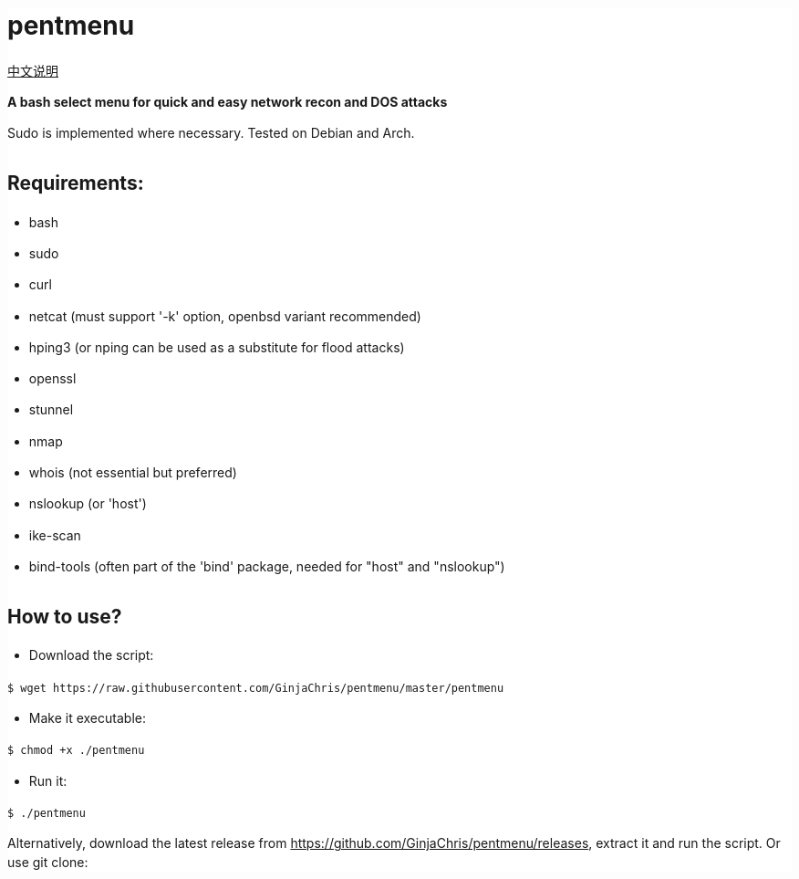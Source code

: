 # pentmenu

[中文说明](/README.zh-CN.md)

**A bash select menu for quick and easy network recon and DOS attacks**


Sudo is implemented where necessary.
Tested on Debian and Arch.

## Requirements:

* bash

* sudo 

* curl

* netcat (must support '-k' option, openbsd variant recommended)

* hping3 (or nping can be used as a substitute for flood attacks)

* openssl

* stunnel

* nmap

* whois (not essential but preferred)

* nslookup (or 'host')

* ike-scan

* bind-tools (often part of the 'bind' package, needed for "host" and "nslookup")

## How to use?


- Download the script:

```
$ wget https://raw.githubusercontent.com/GinjaChris/pentmenu/master/pentmenu
```

- Make it executable:

```
$ chmod +x ./pentmenu
```

- Run it:

```
$ ./pentmenu
```

Alternatively, download the latest release from https://github.com/GinjaChris/pentmenu/releases, extract it and run the script.
Or use git clone:

